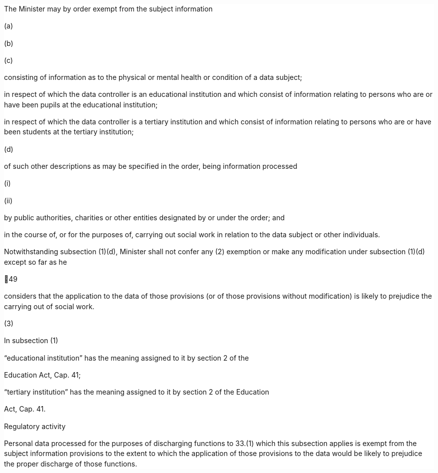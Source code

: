 The  Minister  may  by  order  exempt  from  the  subject  information

(a)

(b)

(c)

consisting  of  information  as  to  the  physical  or  mental  health  or
condition of a data subject;

in respect of which the data controller is an educational institution and
which consist of information relating to persons who are or have been
pupils at the educational institution;

in respect of which the data controller is a tertiary institution and which
consist of information relating to persons who are or have been students
at the tertiary institution;

(d)

of  such  other  descriptions  as  may  be  specified  in  the  order,  being
information processed

(i)

(ii)

by public authorities, charities or other entities designated by or
under the order; and

in the course of, or for the purposes of, carrying out social work
in relation to the data subject or other individuals.

Notwithstanding  subsection  (1)(d),  Minister  shall  not  confer  any
(2)
exemption or make any modification under subsection (1)(d) except so far as he

49

considers  that  the  application  to  the  data  of  those  provisions  (or  of  those
provisions without modification) is likely to prejudice the carrying out of social
work.

(3)

In subsection (1)

“educational  institution”  has  the  meaning  assigned  to  it  by  section  2  of  the

Education Act, Cap. 41;

“tertiary institution” has the meaning assigned to it by section 2 of the Education

Act, Cap. 41.

Regulatory activity

Personal data processed for the purposes of discharging functions to
33.(1)
which this subsection applies is exempt from the subject information provisions
to the extent to which the application of those provisions to the data would be
likely to prejudice the proper discharge of those functions.
